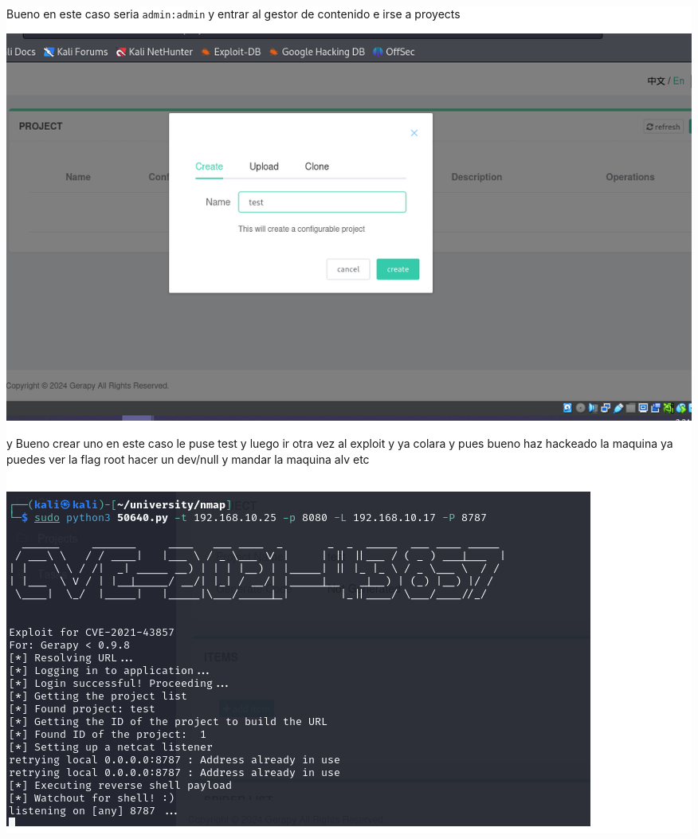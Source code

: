 
Bueno en este caso seria `admin:admin` y entrar al gestor de contenido e irse a proyects


![](/assets/images/hackmyvm-writeup-university/27.PNG)

y Bueno crear uno en este caso le puse test y luego ir otra vez al exploit y ya colara y pues bueno haz hackeado la maquina ya puedes ver la flag root hacer un dev/null y mandar la maquina alv etc


![](/assets/images/hackmyvm-writeup-university/31.PNG)
----
